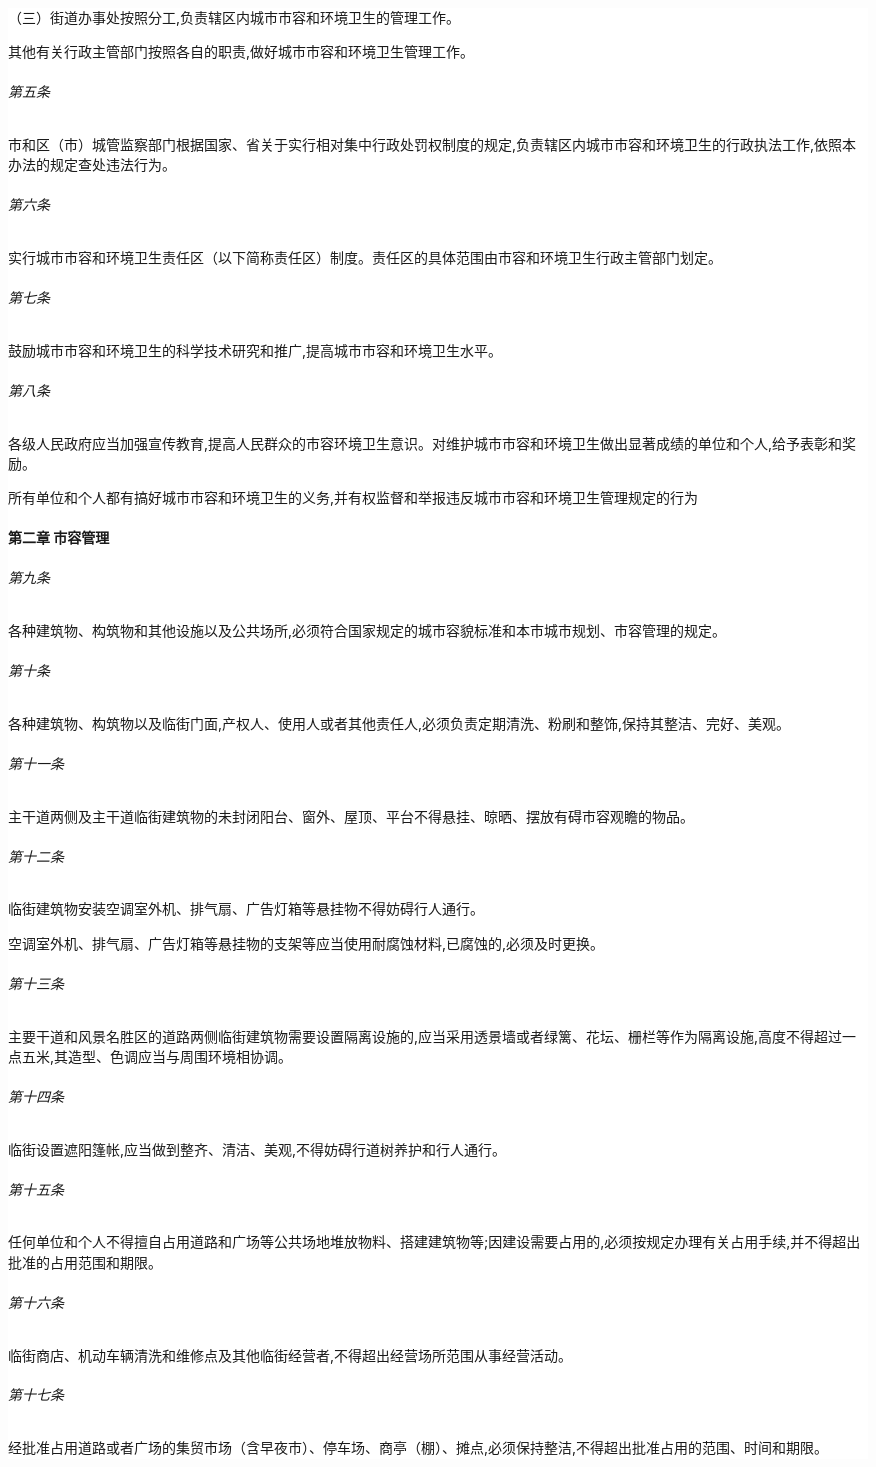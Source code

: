 （三）街道办事处按照分工,负责辖区内城市市容和环境卫生的管理工作。

其他有关行政主管部门按照各自的职责,做好城市市容和环境卫生管理工作。

###### 第五条

市和区（市）城管监察部门根据国家、省关于实行相对集中行政处罚权制度的规定,负责辖区内城市市容和环境卫生的行政执法工作,依照本办法的规定查处违法行为。

###### 第六条

实行城市市容和环境卫生责任区（以下简称责任区）制度。责任区的具体范围由市容和环境卫生行政主管部门划定。

###### 第七条

鼓励城市市容和环境卫生的科学技术研究和推广,提高城市市容和环境卫生水平。

###### 第八条

各级人民政府应当加强宣传教育,提高人民群众的市容环境卫生意识。对维护城市市容和环境卫生做出显著成绩的单位和个人,给予表彰和奖励。

所有单位和个人都有搞好城市市容和环境卫生的义务,并有权监督和举报违反城市市容和环境卫生管理规定的行为

#### 第二章 市容管理

###### 第九条

各种建筑物、构筑物和其他设施以及公共场所,必须符合国家规定的城市容貌标准和本市城市规划、市容管理的规定。

###### 第十条

各种建筑物、构筑物以及临街门面,产权人、使用人或者其他责任人,必须负责定期清洗、粉刷和整饰,保持其整洁、完好、美观。

###### 第十一条

主干道两侧及主干道临街建筑物的未封闭阳台、窗外、屋顶、平台不得悬挂、晾晒、摆放有碍市容观瞻的物品。

###### 第十二条

临街建筑物安装空调室外机、排气扇、广告灯箱等悬挂物不得妨碍行人通行。

空调室外机、排气扇、广告灯箱等悬挂物的支架等应当使用耐腐蚀材料,已腐蚀的,必须及时更换。

###### 第十三条

主要干道和风景名胜区的道路两侧临街建筑物需要设置隔离设施的,应当采用透景墙或者绿篱、花坛、栅栏等作为隔离设施,高度不得超过一点五米,其造型、色调应当与周围环境相协调。

###### 第十四条

临街设置遮阳篷帐,应当做到整齐、清洁、美观,不得妨碍行道树养护和行人通行。

###### 第十五条

任何单位和个人不得擅自占用道路和广场等公共场地堆放物料、搭建建筑物等;因建设需要占用的,必须按规定办理有关占用手续,并不得超出批准的占用范围和期限。

###### 第十六条

临街商店、机动车辆清洗和维修点及其他临街经营者,不得超出经营场所范围从事经营活动。

###### 第十七条

经批准占用道路或者广场的集贸市场（含早夜市）、停车场、商亭（棚）、摊点,必须保持整洁,不得超出批准占用的范围、时间和期限。
